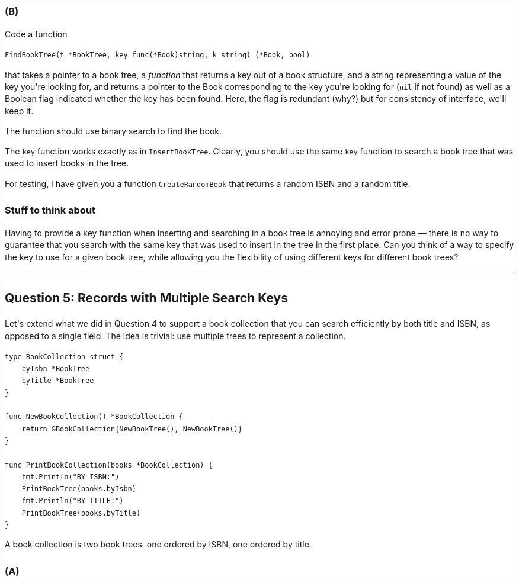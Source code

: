 ### (B)

Code a function

    FindBookTree(t *BookTree, key func(*Book)string, k string) (*Book, bool)

that takes a pointer to a book tree, a *function* that returns a key out of a book structure, and a string representing a value of the key you're looking for, and returns a pointer to the Book corresponding to the key you're looking for (`nil` if not found) as well as a Boolean flag indicated whether the key has been found. Here, the flag is redundant (why?) but for consistency of interface, we'll keep it.

The function should use binary search to find the book.

The `key` function works exactly as in `InsertBookTree`. Clearly, you should use the same `key` function to search a book tree that was used to insert books in the tree.

For testing, I have given you a function `CreateRandomBook` that returns a random ISBN and a random title.

### Stuff to think about

Having to provide a key function when inserting and searching in a book tree is annoying and error prone &mdash; there is no way to guarantee that you search with the same key that was used to insert in the tree in the first place. Can you think of a way to specify the key to use for a given book tree, while allowing you the flexibility of using different keys for different book trees?

***

## Question 5: Records with Multiple Search Keys

Let's extend what we did in Question 4 to support a book collection that you can search efficiently by both title and ISBN, as opposed to a single field. The idea is trivial: use multiple trees to represent a collection.

    type BookCollection struct {
        byIsbn *BookTree
        byTitle *BookTree
    }
    
    func NewBookCollection() *BookCollection {
        return &BookCollection{NewBookTree(), NewBookTree()}
    }

    func PrintBookCollection(books *BookCollection) {
        fmt.Println("BY ISBN:")
        PrintBookTree(books.byIsbn)
        fmt.Println("BY TITLE:")
        PrintBookTree(books.byTitle)
    }
    
A book collection is two book trees, one ordered by ISBN, one ordered by title.


### (A)
